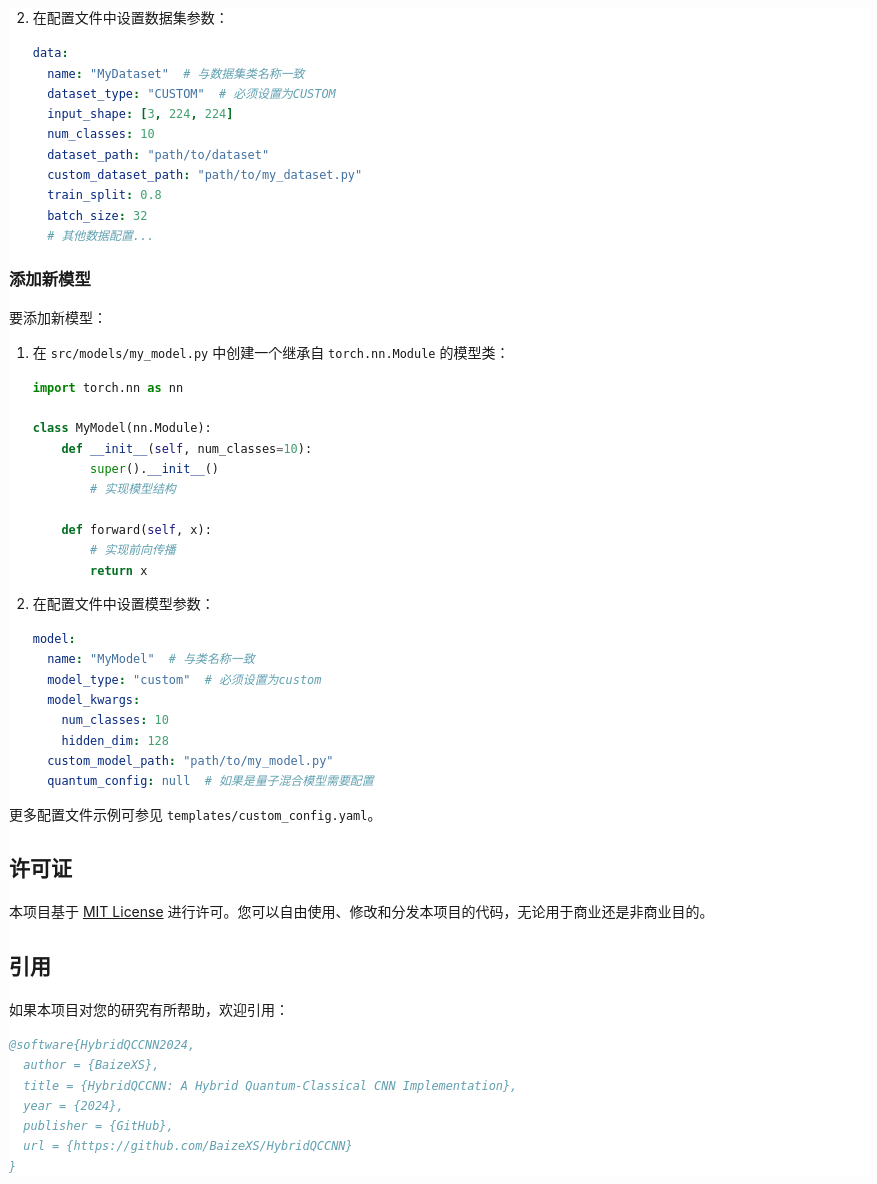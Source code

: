 2. 在配置文件中设置数据集参数：

   ```yaml
   data:
     name: "MyDataset"  # 与数据集类名称一致
     dataset_type: "CUSTOM"  # 必须设置为CUSTOM
     input_shape: [3, 224, 224]
     num_classes: 10
     dataset_path: "path/to/dataset"
     custom_dataset_path: "path/to/my_dataset.py"
     train_split: 0.8
     batch_size: 32
     # 其他数据配置...
   ```

### 添加新模型

要添加新模型：

1. 在 `src/models/my_model.py` 中创建一个继承自 `torch.nn.Module` 的模型类：

   ```python
   import torch.nn as nn

   class MyModel(nn.Module):
       def __init__(self, num_classes=10):
           super().__init__()
           # 实现模型结构

       def forward(self, x):
           # 实现前向传播
           return x
   ```

2. 在配置文件中设置模型参数：

   ```yaml
   model:
     name: "MyModel"  # 与类名称一致
     model_type: "custom"  # 必须设置为custom
     model_kwargs:
       num_classes: 10
       hidden_dim: 128
     custom_model_path: "path/to/my_model.py"
     quantum_config: null  # 如果是量子混合模型需要配置
   ```

更多配置文件示例可参见 `templates/custom_config.yaml`。

## 许可证

本项目基于 [MIT License](LICENSE) 进行许可。您可以自由使用、修改和分发本项目的代码，无论用于商业还是非商业目的。

## 引用

如果本项目对您的研究有所帮助，欢迎引用：

```bibtex
@software{HybridQCCNN2024,
  author = {BaizeXS},
  title = {HybridQCCNN: A Hybrid Quantum-Classical CNN Implementation},
  year = {2024},
  publisher = {GitHub},
  url = {https://github.com/BaizeXS/HybridQCCNN}
}
```
